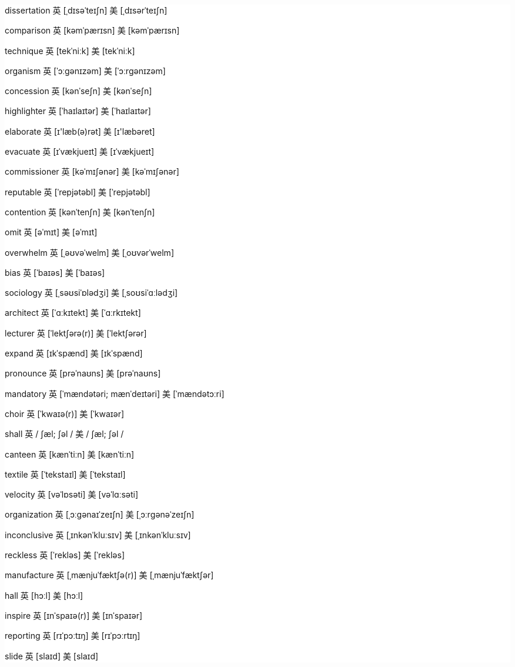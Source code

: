 dissertation 英 [ˌdɪsəˈteɪʃn] 美 [ˌdɪsərˈteɪʃn]

comparison 英 [kəmˈpærɪsn] 美 [kəmˈpærɪsn]

technique 英 [tekˈniːk] 美 [tekˈniːk]

organism 英 [ˈɔːɡənɪzəm] 美 [ˈɔːrɡənɪzəm]

concession 英 [kənˈseʃn] 美 [kənˈseʃn]

highlighter 英 [ˈhaɪlaɪtər] 美 [ˈhaɪlaɪtər]

elaborate 英 [ɪ'læb(ə)rət] 美 [ɪ'læbəret]

evacuate 英 [ɪˈvækjueɪt] 美 [ɪˈvækjueɪt]

commissioner 英 [kəˈmɪʃənər] 美 [kəˈmɪʃənər]

reputable 英 [ˈrepjətəbl] 美 [ˈrepjətəbl]

contention 英 [kənˈtenʃn] 美 [kənˈtenʃn]

omit 英 [əˈmɪt] 美 [əˈmɪt]

overwhelm 英 [ˌəʊvəˈwelm] 美 [ˌoʊvərˈwelm]

bias 英 [ˈbaɪəs] 美 [ˈbaɪəs]

sociology 英 [ˌsəʊsiˈɒlədʒi] 美 [ˌsoʊsiˈɑːlədʒi]

architect 英 [ˈɑːkɪtekt] 美 [ˈɑːrkɪtekt]

lecturer 英 [ˈlektʃərə(r)] 美 [ˈlektʃərər]

expand 英 [ɪkˈspænd] 美 [ɪkˈspænd]

pronounce 英 [prəˈnaʊns] 美 [prəˈnaʊns]

mandatory 英 [ˈmændətəri; mænˈdeɪtəri] 美 [ˈmændətɔːri]

choir 英 [ˈkwaɪə(r)] 美 [ˈkwaɪər]

shall 英 / ʃæl; ʃəl / 美 / ʃæl; ʃəl /

canteen 英 [kænˈtiːn] 美 [kænˈtiːn]

textile 英 [ˈtekstaɪl] 美 [ˈtekstaɪl]

velocity 英 [vəˈlɒsəti] 美 [vəˈlɑːsəti]

organization 英 [ˌɔːɡənaɪˈzeɪʃn] 美 [ˌɔːrɡənəˈzeɪʃn]

inconclusive 英 [ˌɪnkənˈkluːsɪv] 美 [ˌɪnkənˈkluːsɪv]

reckless 英 [ˈrekləs] 美 [ˈrekləs]

manufacture 英 [ˌmænjuˈfæktʃə(r)] 美 [ˌmænjuˈfæktʃər]

hall 英 [hɔːl] 美 [hɔːl]

inspire 英 [ɪnˈspaɪə(r)] 美 [ɪnˈspaɪər]

reporting 英 [rɪˈpɔːtɪŋ] 美 [rɪˈpɔːrtɪŋ]

slide 英 [slaɪd] 美 [slaɪd]
